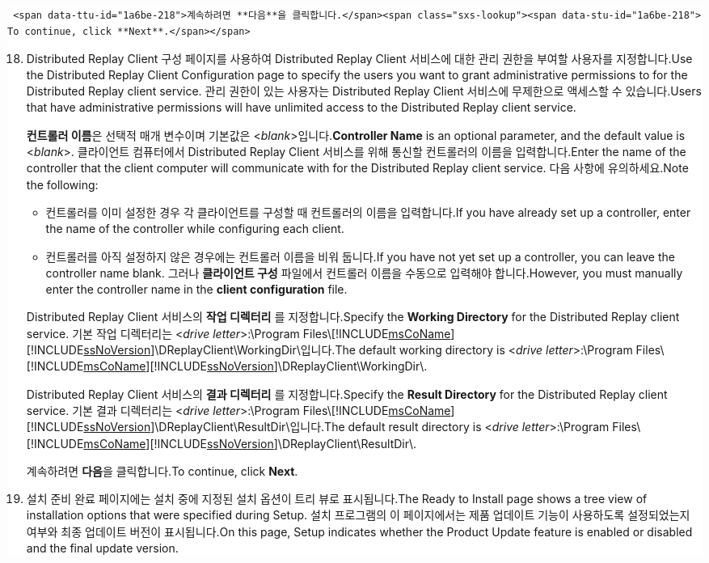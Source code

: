      <span data-ttu-id="1a6be-218">계속하려면 **다음**을 클릭합니다.</span><span class="sxs-lookup"><span data-stu-id="1a6be-218">To continue, click **Next**.</span></span>  
  
18. <span data-ttu-id="1a6be-219">Distributed Replay Client 구성 페이지를 사용하여 Distributed Replay Client 서비스에 대한 관리 권한을 부여할 사용자를 지정합니다.</span><span class="sxs-lookup"><span data-stu-id="1a6be-219">Use the Distributed Replay Client Configuration page to specify the users you want to grant administrative permissions to for the Distributed Replay client service.</span></span> <span data-ttu-id="1a6be-220">관리 권한이 있는 사용자는 Distributed Replay Client 서비스에 무제한으로 액세스할 수 있습니다.</span><span class="sxs-lookup"><span data-stu-id="1a6be-220">Users that have administrative permissions will have unlimited access to the Distributed Replay client service.</span></span>  
  
     <span data-ttu-id="1a6be-221">**컨트롤러 이름**은 선택적 매개 변수이며 기본값은 \<*blank*>입니다.</span><span class="sxs-lookup"><span data-stu-id="1a6be-221">**Controller Name** is an optional parameter, and the default value is \<*blank*>.</span></span> <span data-ttu-id="1a6be-222">클라이언트 컴퓨터에서 Distributed Replay Client 서비스를 위해 통신할 컨트롤러의 이름을 입력합니다.</span><span class="sxs-lookup"><span data-stu-id="1a6be-222">Enter the name of the controller that the client computer will communicate with for the Distributed Replay client service.</span></span> <span data-ttu-id="1a6be-223">다음 사항에 유의하세요.</span><span class="sxs-lookup"><span data-stu-id="1a6be-223">Note the following:</span></span>  
  
    -   <span data-ttu-id="1a6be-224">컨트롤러를 이미 설정한 경우 각 클라이언트를 구성할 때 컨트롤러의 이름을 입력합니다.</span><span class="sxs-lookup"><span data-stu-id="1a6be-224">If you have already set up a controller, enter the name of the controller while configuring each client.</span></span>  
  
    -   <span data-ttu-id="1a6be-225">컨트롤러를 아직 설정하지 않은 경우에는 컨트롤러 이름을 비워 둡니다.</span><span class="sxs-lookup"><span data-stu-id="1a6be-225">If you have not yet set up a controller, you can leave the controller name blank.</span></span> <span data-ttu-id="1a6be-226">그러나 **클라이언트 구성** 파일에서 컨트롤러 이름을 수동으로 입력해야 합니다.</span><span class="sxs-lookup"><span data-stu-id="1a6be-226">However, you must manually enter the controller name in the **client configuration** file.</span></span>  
  
     <span data-ttu-id="1a6be-227">Distributed Replay Client 서비스의 **작업 디렉터리** 를 지정합니다.</span><span class="sxs-lookup"><span data-stu-id="1a6be-227">Specify the **Working Directory** for the Distributed Replay client service.</span></span> <span data-ttu-id="1a6be-228">기본 작업 디렉터리는 \<*drive letter*>:\Program Files\\[!INCLUDE[msCoName](../../includes/msconame-md.md)][!INCLUDE[ssNoVersion](../../includes/ssnoversion-md.md)]\DReplayClient\WorkingDir\\입니다.</span><span class="sxs-lookup"><span data-stu-id="1a6be-228">The default working directory is \<*drive letter*>:\Program Files\\[!INCLUDE[msCoName](../../includes/msconame-md.md)][!INCLUDE[ssNoVersion](../../includes/ssnoversion-md.md)]\DReplayClient\WorkingDir\\.</span></span>  
  
     <span data-ttu-id="1a6be-229">Distributed Replay Client 서비스의 **결과 디렉터리** 를 지정합니다.</span><span class="sxs-lookup"><span data-stu-id="1a6be-229">Specify the **Result Directory** for the Distributed Replay client service.</span></span> <span data-ttu-id="1a6be-230">기본 결과 디렉터리는 \<*drive letter*>:\Program Files\\[!INCLUDE[msCoName](../../includes/msconame-md.md)][!INCLUDE[ssNoVersion](../../includes/ssnoversion-md.md)]\DReplayClient\ResultDir\\입니다.</span><span class="sxs-lookup"><span data-stu-id="1a6be-230">The default result directory is \<*drive letter*>:\Program Files\\[!INCLUDE[msCoName](../../includes/msconame-md.md)][!INCLUDE[ssNoVersion](../../includes/ssnoversion-md.md)]\DReplayClient\ResultDir\\.</span></span>  
  
     <span data-ttu-id="1a6be-231">계속하려면 **다음**을 클릭합니다.</span><span class="sxs-lookup"><span data-stu-id="1a6be-231">To continue, click **Next**.</span></span>  
  
19. <span data-ttu-id="1a6be-232">설치 준비 완료 페이지에는 설치 중에 지정된 설치 옵션이 트리 뷰로 표시됩니다.</span><span class="sxs-lookup"><span data-stu-id="1a6be-232">The Ready to Install page shows a tree view of installation options that were specified during Setup.</span></span> <span data-ttu-id="1a6be-233">설치 프로그램의 이 페이지에서는 제품 업데이트 기능이 사용하도록 설정되었는지 여부와 최종 업데이트 버전이 표시됩니다.</span><span class="sxs-lookup"><span data-stu-id="1a6be-233">On this page, Setup indicates whether the Product Update feature is enabled or disabled and the final update version.</span></span>  
  